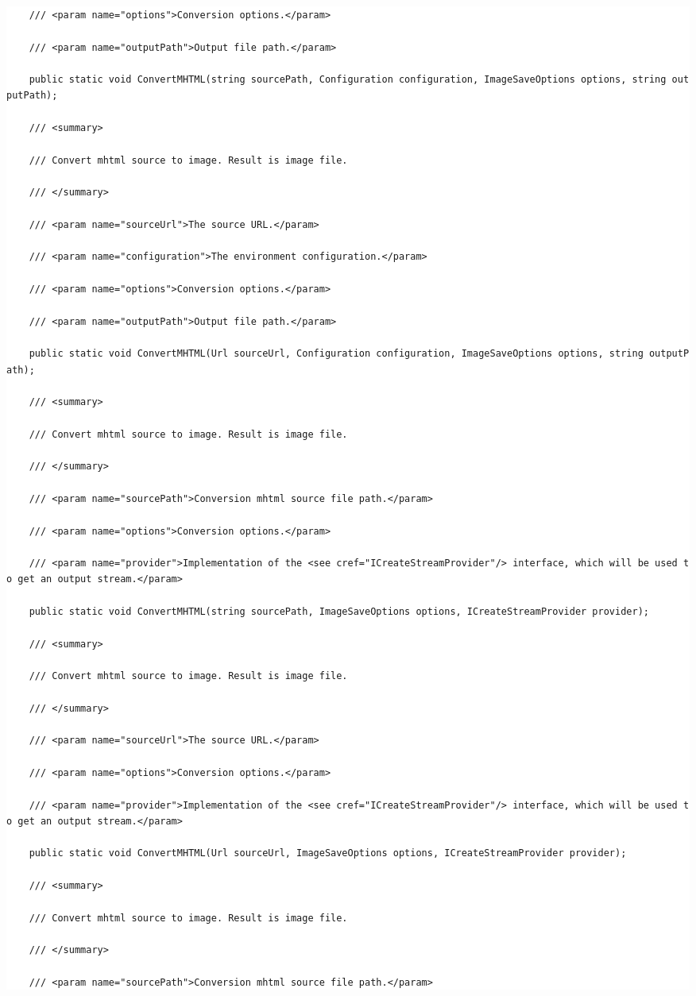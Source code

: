         /// <param name="options">Conversion options.</param>

        /// <param name="outputPath">Output file path.</param>

        public static void ConvertMHTML(string sourcePath, Configuration configuration, ImageSaveOptions options, string outputPath);

        /// <summary>

        /// Convert mhtml source to image. Result is image file.

        /// </summary>

        /// <param name="sourceUrl">The source URL.</param>

        /// <param name="configuration">The environment configuration.</param>

        /// <param name="options">Conversion options.</param>

        /// <param name="outputPath">Output file path.</param>

        public static void ConvertMHTML(Url sourceUrl, Configuration configuration, ImageSaveOptions options, string outputPath);

        /// <summary>

        /// Convert mhtml source to image. Result is image file.

        /// </summary>

        /// <param name="sourcePath">Conversion mhtml source file path.</param>

        /// <param name="options">Conversion options.</param>

        /// <param name="provider">Implementation of the <see cref="ICreateStreamProvider"/> interface, which will be used to get an output stream.</param>

        public static void ConvertMHTML(string sourcePath, ImageSaveOptions options, ICreateStreamProvider provider);

        /// <summary>

        /// Convert mhtml source to image. Result is image file.

        /// </summary>

        /// <param name="sourceUrl">The source URL.</param>

        /// <param name="options">Conversion options.</param>

        /// <param name="provider">Implementation of the <see cref="ICreateStreamProvider"/> interface, which will be used to get an output stream.</param>

        public static void ConvertMHTML(Url sourceUrl, ImageSaveOptions options, ICreateStreamProvider provider);

        /// <summary>

        /// Convert mhtml source to image. Result is image file.

        /// </summary>

        /// <param name="sourcePath">Conversion mhtml source file path.</param>

